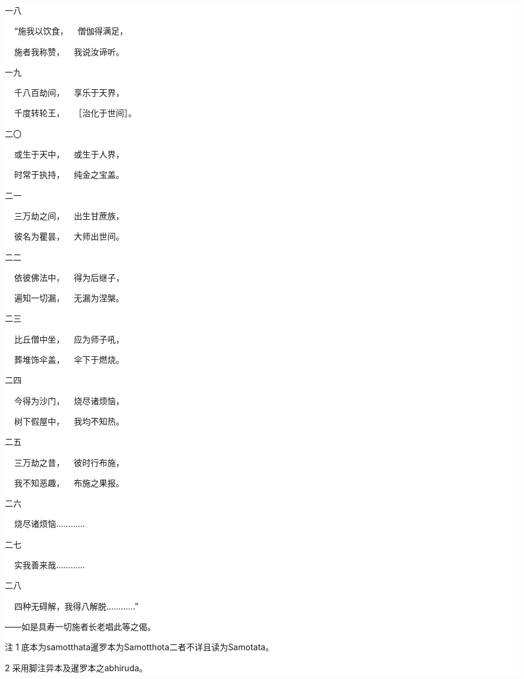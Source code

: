 一八

&nbsp;&nbsp;&nbsp;&nbsp;“施我以饮食，&nbsp;&nbsp;&nbsp;&nbsp;僧伽得满足，

&nbsp;&nbsp;&nbsp;&nbsp;施者我称赞，&nbsp;&nbsp;&nbsp;&nbsp;我说汝谛听。

一九

&nbsp;&nbsp;&nbsp;&nbsp;千八百劫间，&nbsp;&nbsp;&nbsp;&nbsp;享乐于天界，

&nbsp;&nbsp;&nbsp;&nbsp;千度转轮王，&nbsp;&nbsp;&nbsp;&nbsp;［治化于世间］。

二〇

&nbsp;&nbsp;&nbsp;&nbsp;或生于天中，&nbsp;&nbsp;&nbsp;&nbsp;或生于人界，

&nbsp;&nbsp;&nbsp;&nbsp;时常于执持，&nbsp;&nbsp;&nbsp;&nbsp;纯金之宝盖。

二一

&nbsp;&nbsp;&nbsp;&nbsp;三万劫之间，&nbsp;&nbsp;&nbsp;&nbsp;出生甘蔗族，

&nbsp;&nbsp;&nbsp;&nbsp;彼名为瞿昙，&nbsp;&nbsp;&nbsp;&nbsp;大师出世间。

二二

&nbsp;&nbsp;&nbsp;&nbsp;依彼佛法中，&nbsp;&nbsp;&nbsp;&nbsp;得为后继子，

&nbsp;&nbsp;&nbsp;&nbsp;遍知一切漏，&nbsp;&nbsp;&nbsp;&nbsp;无漏为涅槃。

二三

&nbsp;&nbsp;&nbsp;&nbsp;比丘僧中坐，&nbsp;&nbsp;&nbsp;&nbsp;应为师子吼，

&nbsp;&nbsp;&nbsp;&nbsp;葬堆饰伞盖，&nbsp;&nbsp;&nbsp;&nbsp;伞下于燃烧。

二四

&nbsp;&nbsp;&nbsp;&nbsp;今得为沙门，&nbsp;&nbsp;&nbsp;&nbsp;烧尽诸烦恼，

&nbsp;&nbsp;&nbsp;&nbsp;树下假屋中，&nbsp;&nbsp;&nbsp;&nbsp;我均不知热。

二五

&nbsp;&nbsp;&nbsp;&nbsp;三万劫之昔，&nbsp;&nbsp;&nbsp;&nbsp;彼时行布施，

&nbsp;&nbsp;&nbsp;&nbsp;我不知恶趣，&nbsp;&nbsp;&nbsp;&nbsp;布施之果报。

二六

&nbsp;&nbsp;&nbsp;&nbsp;烧尽诸烦恼…………

二七

&nbsp;&nbsp;&nbsp;&nbsp;实我善来哉…………

二八

&nbsp;&nbsp;&nbsp;&nbsp;四种无碍解，我得八解脱…………”

——如是具寿一切施者长老唱此等之偈。

注 1 底本为samotthata暹罗本为Samotthota二者不详且读为Samotata。

2 采用脚注异本及暹罗本之abhiruda。
